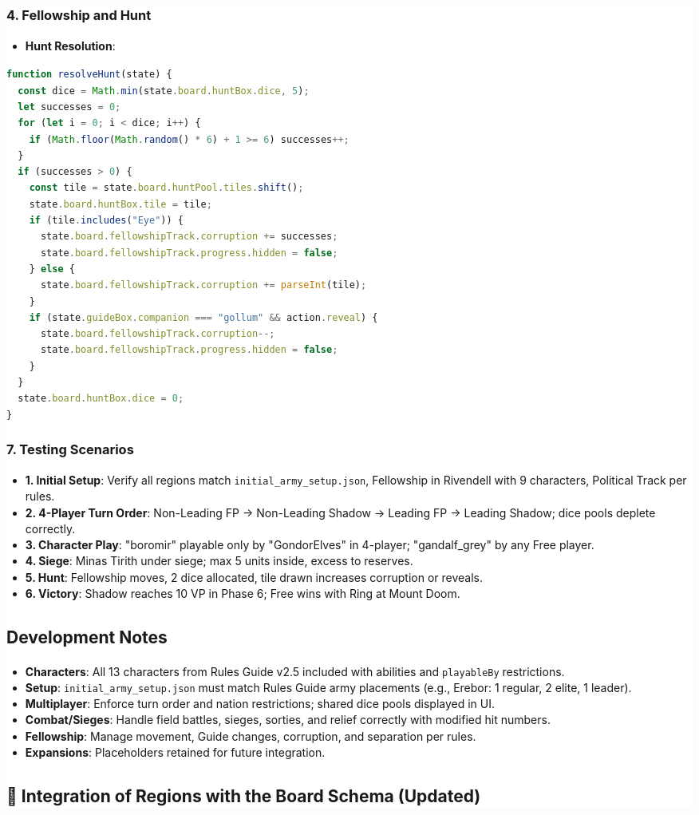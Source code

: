 ### 4. Fellowship and Hunt
- **Hunt Resolution**:
```javascript
function resolveHunt(state) {
  const dice = Math.min(state.board.huntBox.dice, 5);
  let successes = 0;
  for (let i = 0; i < dice; i++) {
    if (Math.floor(Math.random() * 6) + 1 >= 6) successes++;
  }
  if (successes > 0) {
    const tile = state.board.huntPool.tiles.shift();
    state.board.huntBox.tile = tile;
    if (tile.includes("Eye")) {
      state.board.fellowshipTrack.corruption += successes;
      state.board.fellowshipTrack.progress.hidden = false;
    } else {
      state.board.fellowshipTrack.corruption += parseInt(tile);
    }
    if (state.guideBox.companion === "gollum" && action.reveal) {
      state.board.fellowshipTrack.corruption--;
      state.board.fellowshipTrack.progress.hidden = false;
    }
  }
  state.board.huntBox.dice = 0;
}
```

### 7. Testing Scenarios
- **1. Initial Setup**: Verify all regions match `initial_army_setup.json`, Fellowship in Rivendell with 9 characters, Political Track per rules.
- **2. 4-Player Turn Order**: Non-Leading FP → Non-Leading Shadow → Leading FP → Leading Shadow; dice pools deplete correctly.
- **3. Character Play**: "boromir" playable only by "GondorElves" in 4-player; "gandalf_grey" by any Free player.
- **4. Siege**: Minas Tirith under siege; max 5 units inside, excess to reserves.
- **5. Hunt**: Fellowship moves, 2 dice allocated, tile drawn increases corruption or reveals.
- **6. Victory**: Shadow reaches 10 VP in Phase 6; Free wins with Ring at Mount Doom.

## Development Notes
- **Characters**: All 13 characters from Rules Guide v2.5 included with abilities and `playableBy` restrictions.
- **Setup**: `initial_army_setup.json` must match Rules Guide army placements (e.g., Erebor: 1 regular, 2 elite, 1 leader).
- **Multiplayer**: Enforce turn order and nation restrictions; shared dice pools displayed in UI.
- **Combat/Sieges**: Handle field battles, sieges, sorties, and relief correctly with modified hit numbers.
- **Fellowship**: Manage movement, Guide changes, corruption, and separation per rules.
- **Expansions**: Placeholders retained for future integration.

## 🧭 Integration of Regions with the Board Schema (Updated)
